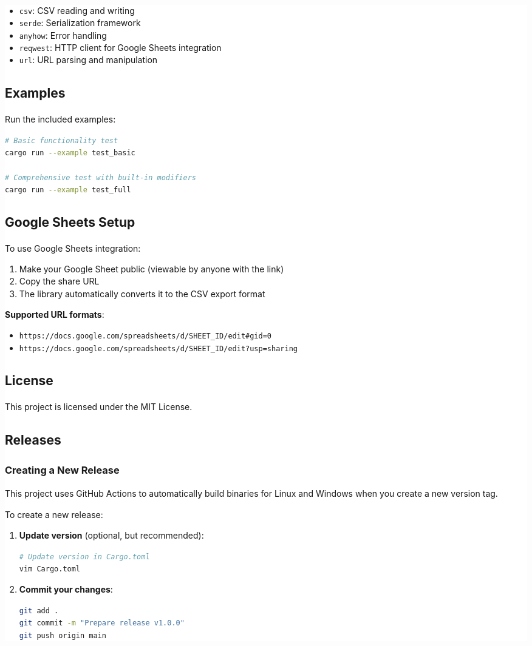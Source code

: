 - `csv`: CSV reading and writing
- `serde`: Serialization framework  
- `anyhow`: Error handling
- `reqwest`: HTTP client for Google Sheets integration
- `url`: URL parsing and manipulation

## Examples

Run the included examples:

```bash
# Basic functionality test
cargo run --example test_basic

# Comprehensive test with built-in modifiers
cargo run --example test_full
```

## Google Sheets Setup

To use Google Sheets integration:

1. Make your Google Sheet public (viewable by anyone with the link)
2. Copy the share URL
3. The library automatically converts it to the CSV export format

**Supported URL formats**:
- `https://docs.google.com/spreadsheets/d/SHEET_ID/edit#gid=0`
- `https://docs.google.com/spreadsheets/d/SHEET_ID/edit?usp=sharing`

## License

This project is licensed under the MIT License.

## Releases

### Creating a New Release

This project uses GitHub Actions to automatically build binaries for Linux and Windows when you create a new version tag.

To create a new release:

1. **Update version** (optional, but recommended):
   ```bash
   # Update version in Cargo.toml
   vim Cargo.toml
   ```

2. **Commit your changes**:
   ```bash
   git add .
   git commit -m "Prepare release v1.0.0"
   git push origin main
   ```
